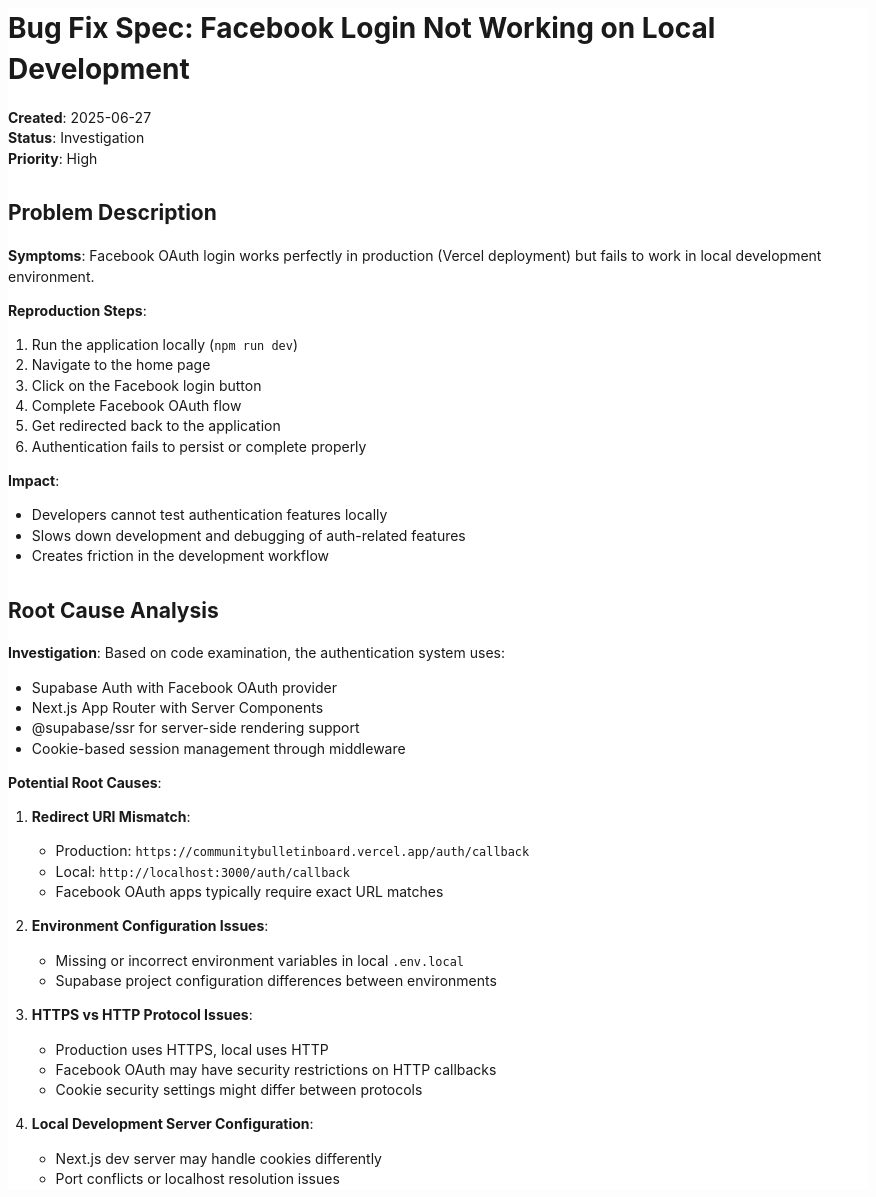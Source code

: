 # Bug Fix Spec: Facebook Login Not Working on Local Development

**Created**: 2025-06-27  
**Status**: Investigation  
**Priority**: High

## Problem Description

**Symptoms**: Facebook OAuth login works perfectly in production (Vercel deployment) but fails to work in local development environment.

**Reproduction Steps**:
1. Run the application locally (`npm run dev`)
2. Navigate to the home page
3. Click on the Facebook login button
4. Complete Facebook OAuth flow
5. Get redirected back to the application
6. Authentication fails to persist or complete properly

**Impact**: 
- Developers cannot test authentication features locally
- Slows down development and debugging of auth-related features
- Creates friction in the development workflow

## Root Cause Analysis

**Investigation**: Based on code examination, the authentication system uses:
- Supabase Auth with Facebook OAuth provider
- Next.js App Router with Server Components
- @supabase/ssr for server-side rendering support
- Cookie-based session management through middleware

**Potential Root Causes**:

1. **Redirect URI Mismatch**: 
   - Production: `https://communitybulletinboard.vercel.app/auth/callback`
   - Local: `http://localhost:3000/auth/callback`
   - Facebook OAuth apps typically require exact URL matches

2. **Environment Configuration Issues**:
   - Missing or incorrect environment variables in local `.env.local`
   - Supabase project configuration differences between environments

3. **HTTPS vs HTTP Protocol Issues**:
   - Production uses HTTPS, local uses HTTP
   - Facebook OAuth may have security restrictions on HTTP callbacks
   - Cookie security settings might differ between protocols

4. **Local Development Server Configuration**:
   - Next.js dev server may handle cookies differently
   - Port conflicts or localhost resolution issues
